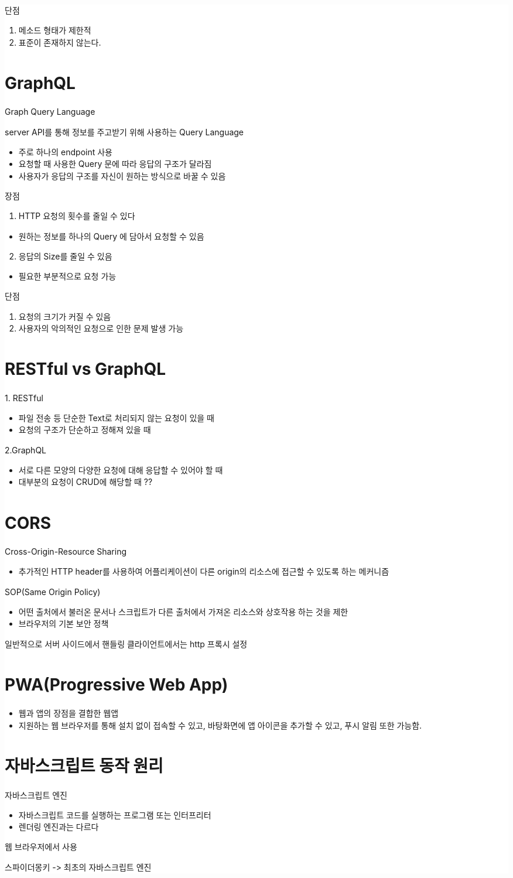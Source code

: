 단점
1. 메소드 형태가 제한적
2. 표준이 존재하지 않는다.

<h1>GraphQL</h1>
Graph Query Language

server API를 통해 정보를 주고받기 위해 사용하는 Query Language

* 주로 하나의 endpoint 사용
* 요청할 때 사용한 Query 문에 따라 응답의 구조가 달라짐
* 사용자가 응답의 구조를 자신이 원하는 방식으로 바꿀 수 있음

장점
1. HTTP 요청의 횟수를 줄일 수 있다
* 원하는 정보를 하나의 Query 에 담아서 요청할 수 있음
2. 응답의 Size를 줄일 수 있음
* 필요한 부분적으로 요청 가능

단점
1. 요청의 크기가 커질 수 있음
2. 사용자의 악의적인 요청으로 인한 문제 발생 가능

<h1>RESTful vs GraphQL</h1>
1. RESTful

* 파일 전송 등 단순한 Text로 처리되지 않는 요청이 있을 때
* 요청의 구조가 단순하고 정해져 있을 때

2.GraphQL
* 서로 다른 모양의 다양한 요청에 대해 응답할 수 있어야 할 때
* 대부분의 요청이 CRUD에 해당할 때 ??

<h1>CORS</h1>
Cross-Origin-Resource Sharing

* 추가적인 HTTP header를 사용하여 어플리케이션이 다른 origin의 리소스에 접근할 수 있도록 하는 메커니즘

SOP(Same Origin Policy)
* 어떤 출처에서 불러온 문서나 스크립트가 다른 출처에서 가져온 리소스와 상호작용 하는 것을 제한
* 브라우저의 기본 보안 정책

일반적으로 서버 사이드에서 핸들링
클라이언트에서는 http 프록시 설정

<h1>PWA(Progressive Web App)</h1>

* 웹과 앱의 장점을 결합한 웹앱
* 지원하는 웹 브라우저를 통해 설치 없이 접속할 수 있고, 바탕화면에 앱 아이콘을 추가할 수 있고, 푸시 알림 또한 가능함.

<h1>자바스크립트 동작 원리</h1>
자바스크립트 엔진

* 자바스크립트 코드를 실행하는 프로그램 또는 인터프리터
* 렌더링 엔진과는 다르다

웹 브라우저에서 사용

스파이더몽키 -> 최초의 자바스크립트 엔진
